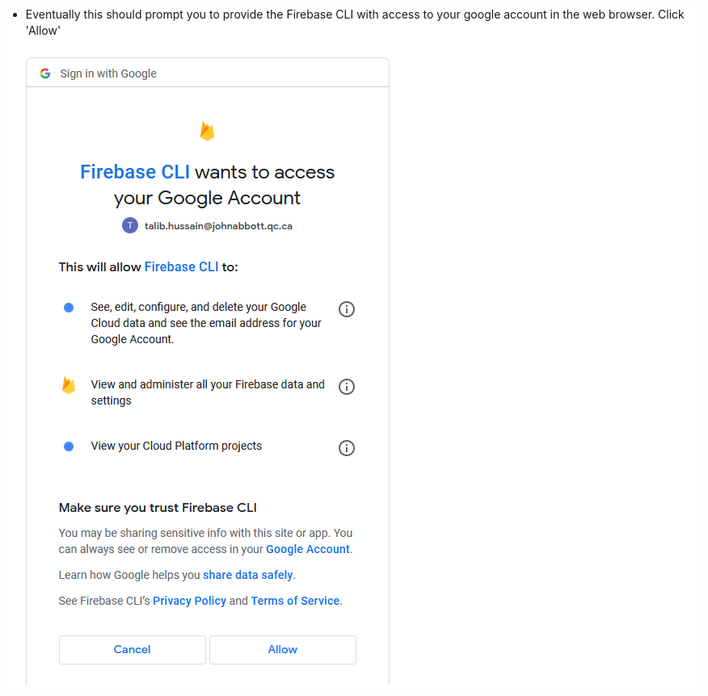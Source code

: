 * Eventually this should prompt you to provide the Firebase CLI with access to your google account in the web browser\.  Click 'Allow'

![](./img/InstallationFirebaseKotlin8.png)
